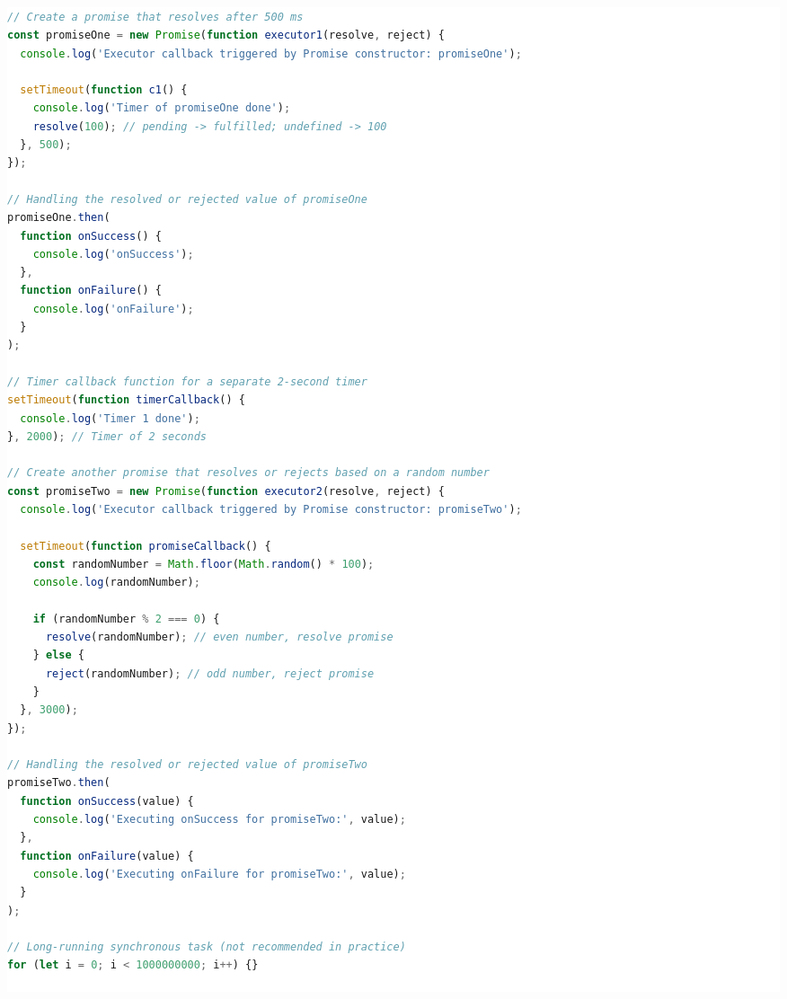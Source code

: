 ```javascript
// Create a promise that resolves after 500 ms
const promiseOne = new Promise(function executor1(resolve, reject) {
  console.log('Executor callback triggered by Promise constructor: promiseOne');
  
  setTimeout(function c1() {
    console.log('Timer of promiseOne done');
    resolve(100); // pending -> fulfilled; undefined -> 100
  }, 500);
});

// Handling the resolved or rejected value of promiseOne
promiseOne.then(
  function onSuccess() {
    console.log('onSuccess');
  },
  function onFailure() {
    console.log('onFailure');
  }
);

// Timer callback function for a separate 2-second timer
setTimeout(function timerCallback() {
  console.log('Timer 1 done');
}, 2000); // Timer of 2 seconds

// Create another promise that resolves or rejects based on a random number
const promiseTwo = new Promise(function executor2(resolve, reject) {
  console.log('Executor callback triggered by Promise constructor: promiseTwo');
  
  setTimeout(function promiseCallback() {
    const randomNumber = Math.floor(Math.random() * 100);
    console.log(randomNumber);
    
    if (randomNumber % 2 === 0) {
      resolve(randomNumber); // even number, resolve promise
    } else {
      reject(randomNumber); // odd number, reject promise
    }
  }, 3000);
});

// Handling the resolved or rejected value of promiseTwo
promiseTwo.then(
  function onSuccess(value) {
    console.log('Executing onSuccess for promiseTwo:', value);
  },
  function onFailure(value) {
    console.log('Executing onFailure for promiseTwo:', value);
  }
);

// Long-running synchronous task (not recommended in practice)
for (let i = 0; i < 1000000000; i++) {}
 
```
